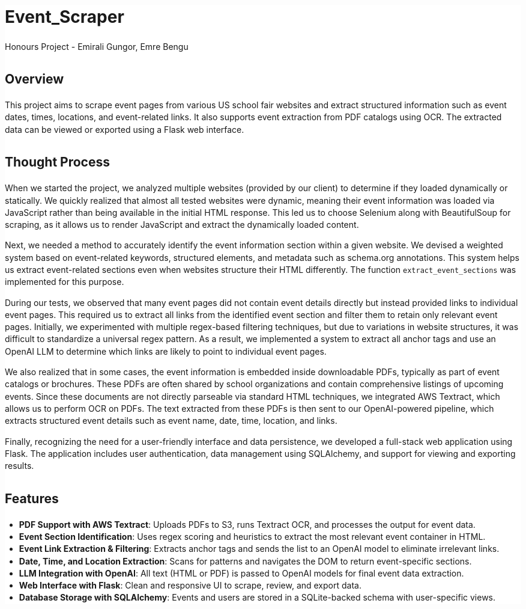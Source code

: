 # Event_Scraper
Honours  Project - Emirali Gungor, Emre Bengu

## Overview

This project aims to scrape event pages from various US school fair websites and extract structured information such as event dates, times, locations, and event-related links. It also supports event extraction from PDF catalogs using OCR. The extracted data can be viewed or exported using a Flask web interface.

## Thought Process

When we started the project, we analyzed multiple websites (provided by our client) to determine if they loaded dynamically or statically. We quickly realized that almost all tested websites were dynamic, meaning their event information was loaded via JavaScript rather than being available in the initial HTML response. This led us to choose Selenium along with BeautifulSoup for scraping, as it allows us to render JavaScript and extract the dynamically loaded content.

Next, we needed a method to accurately identify the event information section within a given website. We devised a weighted system based on event-related keywords, structured elements, and metadata such as schema.org annotations. This system helps us extract event-related sections even when websites structure their HTML differently. The function `extract_event_sections` was implemented for this purpose.

During our tests, we observed that many event pages did not contain event details directly but instead provided links to individual event pages. This required us to extract all links from the identified event section and filter them to retain only relevant event pages. Initially, we experimented with multiple regex-based filtering techniques, but due to variations in website structures, it was difficult to standardize a universal regex pattern. As a result, we implemented a system to extract all anchor tags and use an OpenAI LLM to determine which links are likely to point to individual event pages.

We also realized that in some cases, the event information is embedded inside downloadable PDFs, typically as part of event catalogs or brochures. These PDFs are often shared by school organizations and contain comprehensive listings of upcoming events. Since these documents are not directly parseable via standard HTML techniques, we integrated AWS Textract, which allows us to perform OCR on PDFs. The text extracted from these PDFs is then sent to our OpenAI-powered pipeline, which extracts structured event details such as event name, date, time, location, and links.

Finally, recognizing the need for a user-friendly interface and data persistence, we developed a full-stack web application using Flask. The application includes user authentication, data management using SQLAlchemy, and support for viewing and exporting results.

## Features

- **PDF Support with AWS Textract**: Uploads PDFs to S3, runs Textract OCR, and processes the output for event data.
- **Event Section Identification**: Uses regex scoring and heuristics to extract the most relevant event container in HTML.
- **Event Link Extraction & Filtering**: Extracts anchor tags and sends the list to an OpenAI model to eliminate irrelevant links.
- **Date, Time, and Location Extraction**: Scans for patterns and navigates the DOM to return event-specific sections.
- **LLM Integration with OpenAI**: All text (HTML or PDF) is passed to OpenAI models for final event data extraction.
- **Web Interface with Flask**: Clean and responsive UI to scrape, review, and export data.
- **Database Storage with SQLAlchemy**: Events and users are stored in a SQLite-backed schema with user-specific views.
